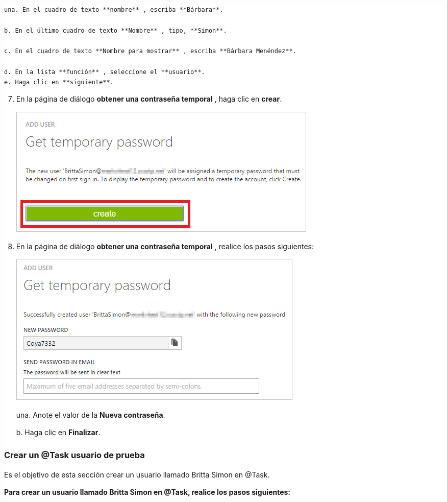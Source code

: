     una. En el cuadro de texto **nombre** , escriba **Bárbara**.  

    b. En el último cuadro de texto **Nombre** , tipo, **Simon**.

    c. En el cuadro de texto **Nombre para mostrar** , escriba **Bárbara Menéndez**.

    d. En la lista **función** , seleccione el **usuario**.
    e. Haga clic en **siguiente**.

7. En la página de diálogo **obtener una contraseña temporal** , haga clic en **crear**.

    ![Crear un usuario de prueba de Azure AD](./media/active-directory-saas-attask-tutorial/create_aaduser_07.png) 
 
8. En la página de diálogo **obtener una contraseña temporal** , realice los pasos siguientes:

    ![Crear un usuario de prueba de Azure AD](./media/active-directory-saas-attask-tutorial/create_aaduser_08.png) 
  
    una. Anote el valor de la **Nueva contraseña**.

    b. Haga clic en **Finalizar**.   

  
 
### <a name="creating-an-task-test-user"></a>Crear un @Task usuario de prueba

Es el objetivo de esta sección crear un usuario llamado Britta Simon en @Task.


**Para crear un usuario llamado Britta Simon en @Task, realice los pasos siguientes:**
